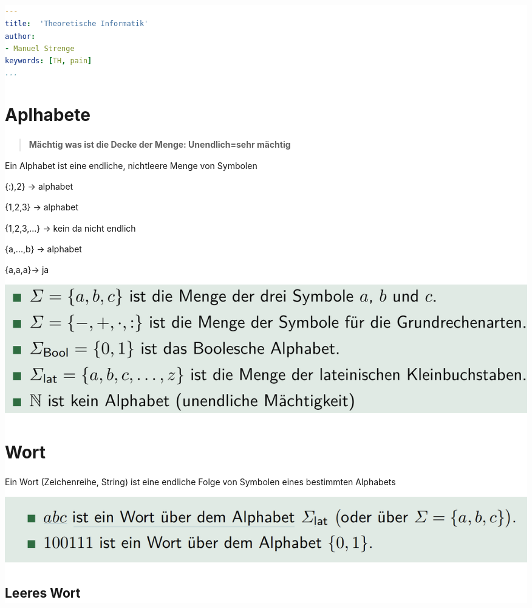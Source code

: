 ```yaml
---
title:  'Theoretische Informatik'
author:
- Manuel Strenge
keywords: [TH, pain]
...
```


# Aplhabete

> **Mächtig was ist die Decke der Menge: Unendlich=sehr mächtig**

Ein Alphabet ist eine endliche, nichtleere Menge von Symbolen

{:),2} -> alphabet

{1,2,3} -> alphabet

{1,2,3,...} -> kein da nicht endlich

{a,...,b}  -> alphabet

{a,a,a}-> ja

![](./img/00_alphabet.png)

# Wort

Ein Wort (Zeichenreihe, String) ist eine endliche Folge von Symbolen
eines bestimmten Alphabets

![](./img/01_wort.png)

## Leeres Wort
